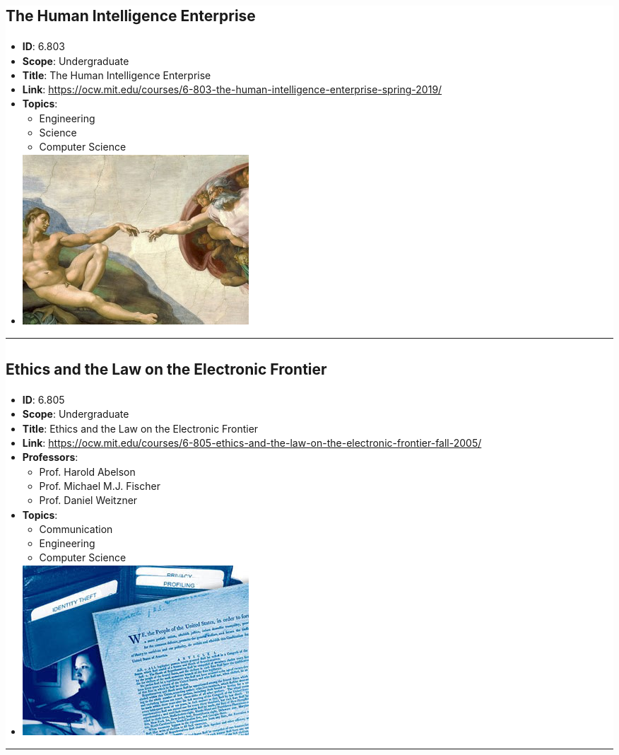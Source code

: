 
## The Human Intelligence Enterprise

- **ID**: 6.803
- **Scope**: Undergraduate
- **Title**: The Human Intelligence Enterprise
- **Link**: <https://ocw.mit.edu/courses/6-803-the-human-intelligence-enterprise-spring-2019/>
- **Topics**: 
	- Engineering
	- Science
	- Computer Science
- ![The Human Intelligence Enterprise](./save_files/b9da7816a378c9ab58fffde8acdf9639_6-803s19.jpg)

---

## Ethics and the Law on the Electronic Frontier

- **ID**: 6.805
- **Scope**: Undergraduate
- **Title**: Ethics and the Law on the Electronic Frontier
- **Link**: <https://ocw.mit.edu/courses/6-805-ethics-and-the-law-on-the-electronic-frontier-fall-2005/>
- **Professors**: 
	- Prof. Harold Abelson
	- Prof. Michael M.J. Fischer
	- Prof. Daniel Weitzner
- **Topics**: 
	- Communication
	- Engineering
	- Computer Science
- ![Ethics and the Law on the Electronic Frontier](./save_files/6c7b5d06ab81aa95a81cc476256d8658_6-805f05.jpg)

---